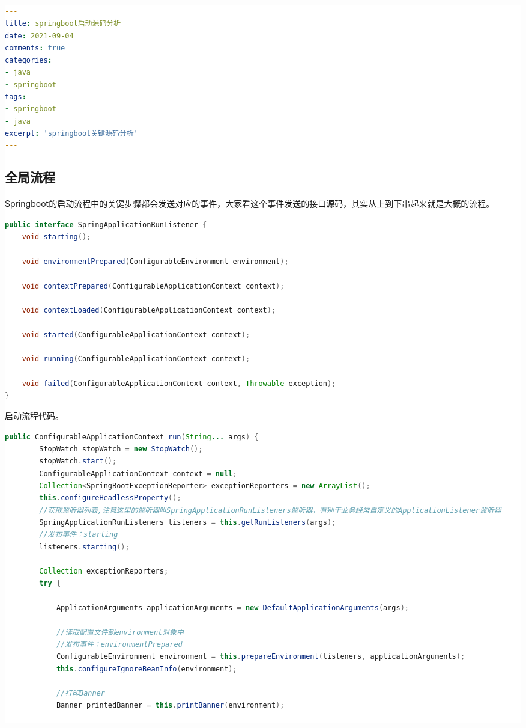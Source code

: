 ```yaml
---
title: springboot启动源码分析
date: 2021-09-04
comments: true
categories:
- java
- springboot
tags:
- springboot
- java
excerpt: 'springboot关键源码分析'
---
```


## 全局流程 

Springboot的启动流程中的关键步骤都会发送对应的事件，大家看这个事件发送的接口源码，其实从上到下串起来就是大概的流程。 

```java
public interface SpringApplicationRunListener {
    void starting();

    void environmentPrepared(ConfigurableEnvironment environment);

    void contextPrepared(ConfigurableApplicationContext context);

    void contextLoaded(ConfigurableApplicationContext context);

    void started(ConfigurableApplicationContext context);

    void running(ConfigurableApplicationContext context);

    void failed(ConfigurableApplicationContext context, Throwable exception);
}
```

启动流程代码。

```java
public ConfigurableApplicationContext run(String... args) {
        StopWatch stopWatch = new StopWatch();
        stopWatch.start();
        ConfigurableApplicationContext context = null;
        Collection<SpringBootExceptionReporter> exceptionReporters = new ArrayList();
        this.configureHeadlessProperty();
        //获取监听器列表,注意这里的监听器叫SpringApplicationRunListeners监听器，有别于业务经常自定义的ApplicationListener监听器
        SpringApplicationRunListeners listeners = this.getRunListeners(args);
        //发布事件：starting
        listeners.starting();

        Collection exceptionReporters;
        try {
        
            ApplicationArguments applicationArguments = new DefaultApplicationArguments(args);
            
            //读取配置文件到environment对象中
            //发布事件：environmentPrepared
            ConfigurableEnvironment environment = this.prepareEnvironment(listeners, applicationArguments);
            this.configureIgnoreBeanInfo(environment);
            
            //打印Banner
            Banner printedBanner = this.printBanner(environment);
            
```